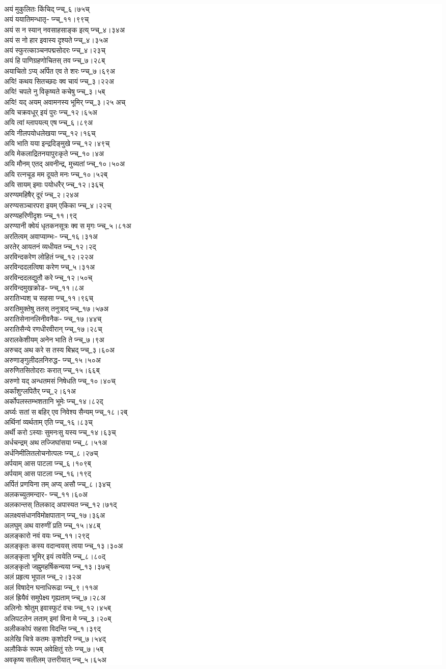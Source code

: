 अयं मुकुलितः किंचिद्  प्न्च्_६।७५च्  
अयं ययातिमन्धातृ-  प्न्च्_११।९९च्  
अयं स न स्यान् नवसाहसाङ्क इत्य्  प्न्च्_४।३४अ  
अयं स नो हार इवास्य दृश्यते  प्न्च्_४।३५अ  
अयं स्फुरत्काञ्चनपद्मसोदरः  प्न्च्_४।२३च्  
अयं हि पाणिग्रहणोचितस् तव  प्न्च्_७।२८ब्  
अयाचितो ऽप्य् अर्पित एव ते शरः  प्न्च्_७।६९अ  
अयि! कथय सितच्छदः क्व चायं  प्न्च्_३।२२अ  
अयि! चपले नु विकृष्यते कचेषु  प्न्च्_३।५ब्  
अयि! यद् अयम् अवामनस्य भूमिर्  प्न्च्_३।२५ अच्  
अयि चक्रवधूर् इयं पुरः  प्न्च्_१२।६५अ  
अयि त्वां म्लापयत्य् एष  प्न्च्_६।८९अ  
अयि नीलपयोधलेखया  प्न्च्_१२।१६च्  
अयि भाति यया इन्द्रदिङ्मुखे  प्न्च्_१२।४९च्  
अयि मेकलाद्रितनयापुरःकृते  प्न्च्_१०।४अ  
अयि मौनम् एतद् अवनीन्द्र, मुच्यतां  प्न्च्_१०।५०अ  
अयि रत्नचूड मम दूयते मनः  प्न्च्_१०।५२ब्  
अयि सायम् इमाः पयोधरैर्  प्न्च्_१२।३६च्  
अरण्यमहिषैर् दूरं  प्न्च्_२।२४अ  
अरण्यसञ्चारपरा इयम् एकिका  प्न्च्_४।२२च्  
अरण्यहरिणीदृशः  प्न्च्_११।९द्  
अरण्यानी क्वेयं धृतकनसूत्रः क्व स मृगः  प्न्च्_५।८१अ  
अरतित्वम् अवाप्याम्भः-  प्न्च्_१६।३१अ  
अरतेर् आयतनं व्यधीयत  प्न्च्_१२।२द्  
अरविन्दकरेण लोहितं  प्न्च्_१२।२२अ  
अरविन्ददलत्विषा करेण  प्न्च्_५।३१अ  
अरविन्ददलद्युतौ करे  प्न्च्_१२।५०च्  
अरविन्दमुखक्रोड-  प्न्च्_११।८अ  
अरातिभ्यश् च सहसा  प्न्च्_११।९६च्  
अरातिमुक्तेषु ततस् तनुत्राद्  प्न्च्_१७।५७अ  
अरातिसेनानलिनीवनैक-  प्न्च्_१७।४४च्  
अरातिसैन्ये रणधीरवीरान्  प्न्च्_१७।२८च्  
अरालकेशीयम् अनेन भाति ते  प्न्च्_७।९अ  
अरुचद् अथ करे स तस्य बिभ्रद्  प्न्च्_३।६०अ  
अरुणाङ्गुलीदलनिरुद्ध-  प्न्च्_१५।५०अ  
अरुणितसितोदराः करात्  प्न्च्_१५।६६ब्  
अरुणो यद् अन्धतमसं निषेधति  प्न्च्_१०।४०च्  
अर्कांशुग्लपितैर्  प्न्च्_२।६१अ  
अर्कोपलस्तम्भशतानि भूमेः  प्न्च्_१४।८२द्  
अर्घ्यः सतां स बहिर् एव निवेश्य सैन्यम्  प्न्च्_१८।२ब्  
अर्थिनां व्यर्थताम् एति  प्न्च्_१६।८३च्  
अर्थी करो ऽस्याः सुमनःसु यस्य  प्न्च्_१४।६३च्  
अर्धचन्द्रम् अथ तज्जिघांसया  प्न्च्_८।५१अ  
अर्धनिमीलितलोचनोत्पलः  प्न्च्_८।२७च्  
अर्पयाम् आस पाटला  प्न्च्_६।१०९ब्  
अर्पयाम् आस पाटला  प्न्च्_१६।१९द्  
अर्पितं प्रणयिना तम् अप्य् असौ  प्न्च्_८।३४च्  
अलकच्युतमन्दार-  प्न्च्_११।६०अ  
अलकान्तस् तिलकाद् अपास्यत  प्न्च्_१२।७१द्  
अलक्ष्यसंधानविमोक्षपातान्  प्न्च्_१७।३६अ  
अलघुम् अथ वारुणीं प्रति  प्न्च्_१५।४८ब्  
अलङ्कारो नवं वयः  प्न्च्_११।२९द्  
अलङ्कृतः कस्य वदान्वयस् त्वया  प्न्च्_१३।३०अ  
अलङ्कृता भूमिर् इयं त्वयेति  प्न्च्_८।८०द्  
अलङ्कृतो जह्नुमहर्षिकन्यया  प्न्च्_१३।३७च्  
अलं प्रहृत्य भूपाल  प्न्च्_२।३२अ  
अलं विषादेन घनाधिरूढा  प्न्च्_९।११अ  
अलं ह्रियैवं समुपेक्ष्य गृह्यताम्  प्न्च्_७।२८अ  
अलिनोः श्रोतुम् इवास्फुटं वचः  प्न्च्_१२।४५ब्  
अलिपटलेन लताम् इमां विना मे  प्न्च्_३।२०ब्  
अलीककोपं सहसा विदन्ति  प्न्च्_१।३९द्  
अलेखि चित्रे कतमः कृशोदरि  प्न्च्_७।५४द्  
अलौकिकं रूपम् अवेक्षितुं रतेः  प्न्च्_७।५ब्  
अवकृष्य सलीलम् उत्तरीयात्  प्न्च्_५।६५अ  